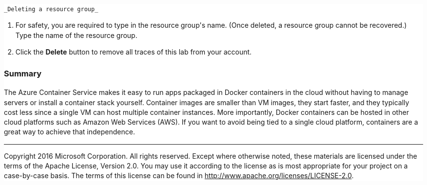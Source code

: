 	_Deleting a resource group_

1. For safety, you are required to type in the resource group's name. (Once deleted, a resource group cannot be recovered.) Type the name of the resource group.

1. Click the **Delete** button to remove all traces of this lab from your account.

### Summary ###

The Azure Container Service makes it easy to run apps packaged in Docker containers in the cloud without having to manage servers or install a container stack yourself. Container images are smaller than VM images, they start faster, and they typically cost less since a single VM can host multiple container instances. More importantly, Docker containers can be hosted in other cloud platforms such as Amazon Web Services (AWS). If you want to avoid being tied to a single cloud platform, containers are a great way to achieve that independence.

---

Copyright 2016 Microsoft Corporation. All rights reserved. Except where otherwise noted, these materials are licensed under the terms of the Apache License, Version 2.0. You may use it according to the license as is most appropriate for your project on a case-by-case basis. The terms of this license can be found in http://www.apache.org/licenses/LICENSE-2.0.